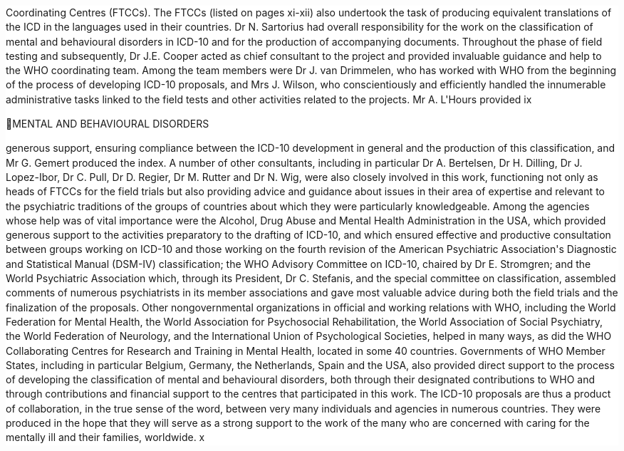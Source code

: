 Coordinating Centres (FTCCs). The FTCCs (listed on pages xi-xii) also
undertook the task of producing equivalent translations of the ICD in
the languages used in their countries. Dr N. Sartorius had overall
responsibility for the work on the classification of mental and
behavioural disorders in ICD-10 and for the production of accompanying
documents. Throughout the phase of field testing and subsequently, Dr
J.E. Cooper acted as chief consultant to the project and provided
invaluable guidance and help to the WHO coordinating team. Among the
team members were Dr J. van Drimmelen, who has worked with WHO from the
beginning of the process of developing ICD-10 proposals, and Mrs J.
Wilson, who conscientiously and efficiently handled the innumerable
administrative tasks linked to the field tests and other activities
related to the projects. Mr A. L'Hours provided ix

MENTAL AND BEHAVIOURAL DISORDERS

generous support, ensuring compliance between the ICD-10 development in
general and the production of this classification, and Mr G. Gemert
produced the index. A number of other consultants, including in
particular Dr A. Bertelsen, Dr H. Dilling, Dr J. Lopez-Ibor, Dr C. Pull,
Dr D. Regier, Dr M. Rutter and Dr N. Wig, were also closely involved in
this work, functioning not only as heads of FTCCs for the field trials
but also providing advice and guidance about issues in their area of
expertise and relevant to the psychiatric traditions of the groups of
countries about which they were particularly knowledgeable. Among the
agencies whose help was of vital importance were the Alcohol, Drug Abuse
and Mental Health Administration in the USA, which provided generous
support to the activities preparatory to the drafting of ICD-10, and
which ensured effective and productive consultation between groups
working on ICD-10 and those working on the fourth revision of the
American Psychiatric Association's Diagnostic and Statistical Manual
(DSM-IV) classification; the WHO Advisory Committee on ICD-10, chaired
by Dr E. Stromgren; and the World Psychiatric Association which, through
its President, Dr C. Stefanis, and the special committee on
classification, assembled comments of numerous psychiatrists in its
member associations and gave most valuable advice during both the field
trials and the finalization of the proposals. Other nongovernmental
organizations in official and working relations with WHO, including the
World Federation for Mental Health, the World Association for
Psychosocial Rehabilitation, the World Association of Social Psychiatry,
the World Federation of Neurology, and the International Union of
Psychological Societies, helped in many ways, as did the WHO
Collaborating Centres for Research and Training in Mental Health,
located in some 40 countries. Governments of WHO Member States,
including in particular Belgium, Germany, the Netherlands, Spain and the
USA, also provided direct support to the process of developing the
classification of mental and behavioural disorders, both through their
designated contributions to WHO and through contributions and financial
support to the centres that participated in this work. The ICD-10
proposals are thus a product of collaboration, in the true sense of the
word, between very many individuals and agencies in numerous countries.
They were produced in the hope that they will serve as a strong support
to the work of the many who are concerned with caring for the mentally
ill and their families, worldwide. x
